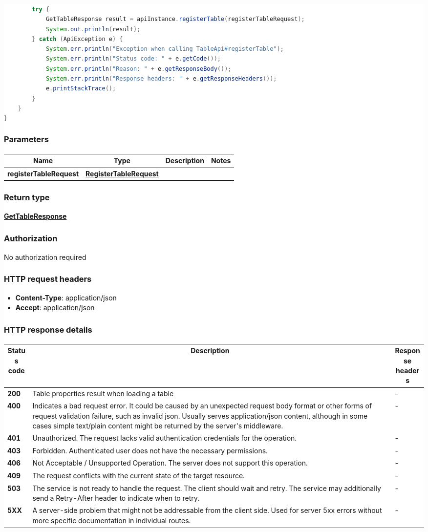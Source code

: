 ```java
        try {
            GetTableResponse result = apiInstance.registerTable(registerTableRequest);
            System.out.println(result);
        } catch (ApiException e) {
            System.err.println("Exception when calling TableApi#registerTable");
            System.err.println("Status code: " + e.getCode());
            System.err.println("Reason: " + e.getResponseBody());
            System.err.println("Response headers: " + e.getResponseHeaders());
            e.printStackTrace();
        }
    }
}
```

### Parameters


| Name | Type | Description  | Notes |
|------------- | ------------- | ------------- | -------------|
| **registerTableRequest** | [**RegisterTableRequest**](RegisterTableRequest.md)|  | |

### Return type

[**GetTableResponse**](GetTableResponse.md)

### Authorization

No authorization required

### HTTP request headers

- **Content-Type**: application/json
- **Accept**: application/json


### HTTP response details
| Status code | Description | Response headers |
|-------------|-------------|------------------|
| **200** | Table properties result when loading a table |  -  |
| **400** | Indicates a bad request error. It could be caused by an unexpected request body format or other forms of request validation failure, such as invalid json. Usually serves application/json content, although in some cases simple text/plain content might be returned by the server&#39;s middleware. |  -  |
| **401** | Unauthorized. The request lacks valid authentication credentials for the operation. |  -  |
| **403** | Forbidden. Authenticated user does not have the necessary permissions. |  -  |
| **406** | Not Acceptable / Unsupported Operation. The server does not support this operation. |  -  |
| **409** | The request conflicts with the current state of the target resource. |  -  |
| **503** | The service is not ready to handle the request. The client should wait and retry. The service may additionally send a Retry-After header to indicate when to retry. |  -  |
| **5XX** | A server-side problem that might not be addressable from the client side. Used for server 5xx errors without more specific documentation in individual routes. |  -  |
